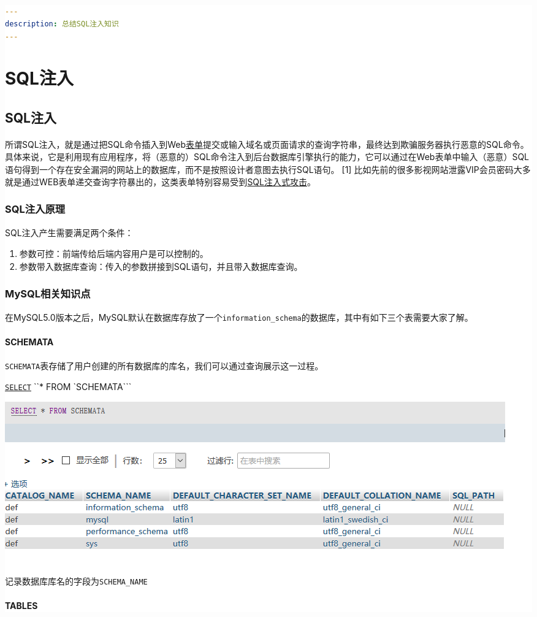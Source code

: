 ```yaml
---
description: 总结SQL注入知识
---
```


# SQL注入

## SQL注入

所谓SQL注入，就是通过把SQL命令插入到Web[表单](https://baike.baidu.com/item/%E8%A1%A8%E5%8D%95/5380322)提交或输入域名或页面请求的查询字符串，最终达到欺骗服务器执行恶意的SQL命令。具体来说，它是利用现有应用程序，将（恶意的）SQL命令注入到后台数据库引擎执行的能力，它可以通过在Web表单中输入（恶意）SQL语句得到一个存在安全漏洞的网站上的数据库，而不是按照设计者意图去执行SQL语句。 \[1\] 比如先前的很多影视网站泄露VIP会员密码大多就是通过WEB表单递交查询字符暴出的，这类表单特别容易受到[SQL注入式攻击](https://baike.baidu.com/item/SQL%E6%B3%A8%E5%85%A5%E5%BC%8F%E6%94%BB%E5%87%BB)。

### SQL注入原理

SQL注入产生需要满足两个条件：

1. 参数可控：前端传给后端内容用户是可以控制的。
2. 参数带入数据库查询：传入的参数拼接到SQL语句，并且带入数据库查询。

### MySQL相关知识点

在MySQL5.0版本之后，MySQL默认在数据库存放了一个`information_schema`的数据库，其中有如下三个表需要大家了解。

#### SCHEMATA

`SCHEMATA`表存储了用户创建的所有数据库的库名，我们可以通过查询展示这一过程。

[`SELECT`](http://localhost/phpMyAdmin4.8.5/url.php?url=https://dev.mysql.com/doc/refman/5.5/en/select.html) ``* FROM `SCHEMATA```

![SCHEMATA](../../../../.gitbook/assets/tu-pian%20%2819%29.png)

记录数据库库名的字段为`SCHEMA_NAME`

#### TABLES

